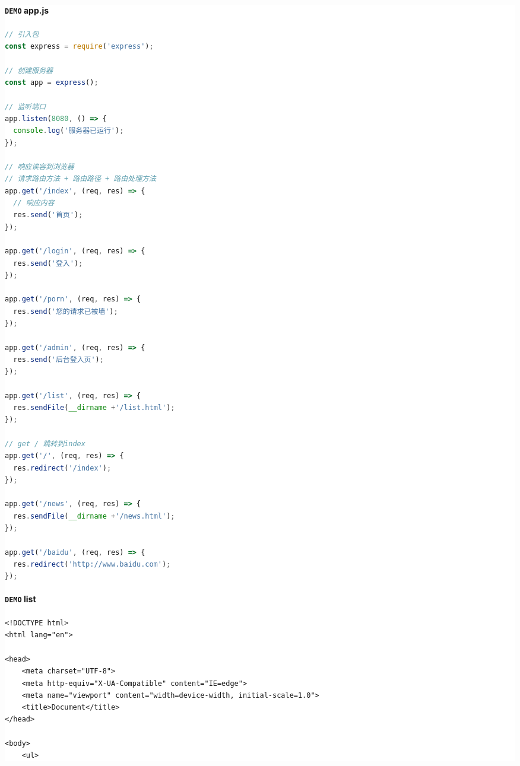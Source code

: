 
#### **`DEMO`** app.js
```js
// 引入包
const express = require('express');

// 创建服务器
const app = express();

// 监听端口
app.listen(8080, () => {
  console.log('服务器已运行');
});

// 响应诶容到浏览器
// 请求路由方法 + 路由路径 + 路由处理方法
app.get('/index', (req, res) => {
  // 响应内容
  res.send('首页');
});

app.get('/login', (req, res) => {
  res.send('登入');
});

app.get('/porn', (req, res) => {
  res.send('您的请求已被墙');
});

app.get('/admin', (req, res) => {
  res.send('后台登入页');
});

app.get('/list', (req, res) => {
  res.sendFile(__dirname +'/list.html');
});

// get / 跳转到index
app.get('/', (req, res) => {
  res.redirect('/index');
});

app.get('/news', (req, res) => {
  res.sendFile(__dirname +'/news.html');
});

app.get('/baidu', (req, res) => {
  res.redirect('http://www.baidu.com');
});
```
#### **`DEMO`** list
```html:{12-16}
<!DOCTYPE html>
<html lang="en">

<head>
    <meta charset="UTF-8">
    <meta http-equiv="X-UA-Compatible" content="IE=edge">
    <meta name="viewport" content="width=device-width, initial-scale=1.0">
    <title>Document</title>
</head>

<body>
    <ul>
```